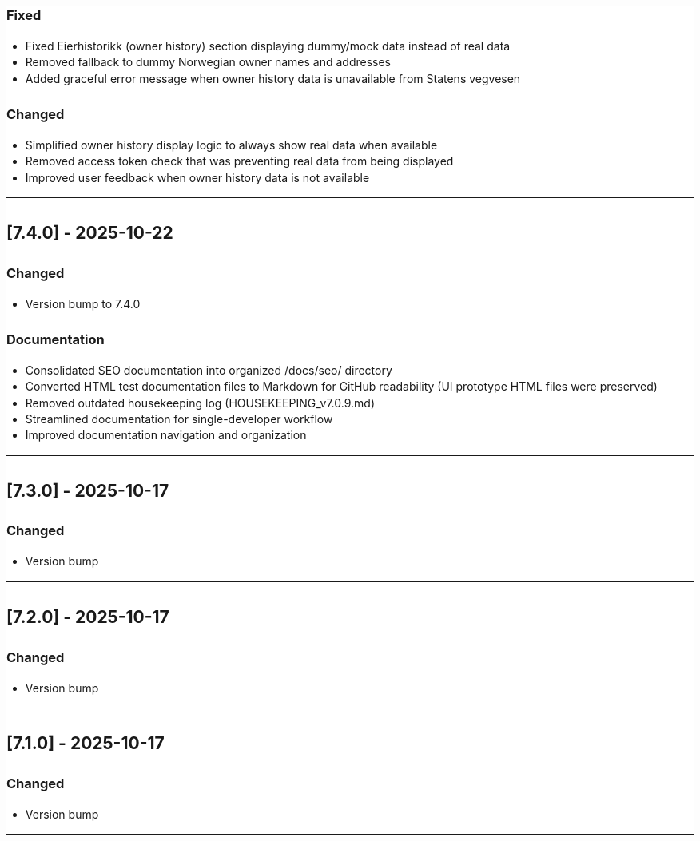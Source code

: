 ### Fixed
- Fixed Eierhistorikk (owner history) section displaying dummy/mock data instead of real data
- Removed fallback to dummy Norwegian owner names and addresses
- Added graceful error message when owner history data is unavailable from Statens vegvesen

### Changed
- Simplified owner history display logic to always show real data when available
- Removed access token check that was preventing real data from being displayed
- Improved user feedback when owner history data is not available

---

## [7.4.0] - 2025-10-22

### Changed
- Version bump to 7.4.0

### Documentation
- Consolidated SEO documentation into organized /docs/seo/ directory
- Converted HTML test documentation files to Markdown for GitHub readability (UI prototype HTML files were preserved)
- Removed outdated housekeeping log (HOUSEKEEPING_v7.0.9.md)
- Streamlined documentation for single-developer workflow
- Improved documentation navigation and organization

---

## [7.3.0] - 2025-10-17

### Changed
- Version bump

---

## [7.2.0] - 2025-10-17

### Changed
- Version bump

---

## [7.1.0] - 2025-10-17

### Changed
- Version bump

---
